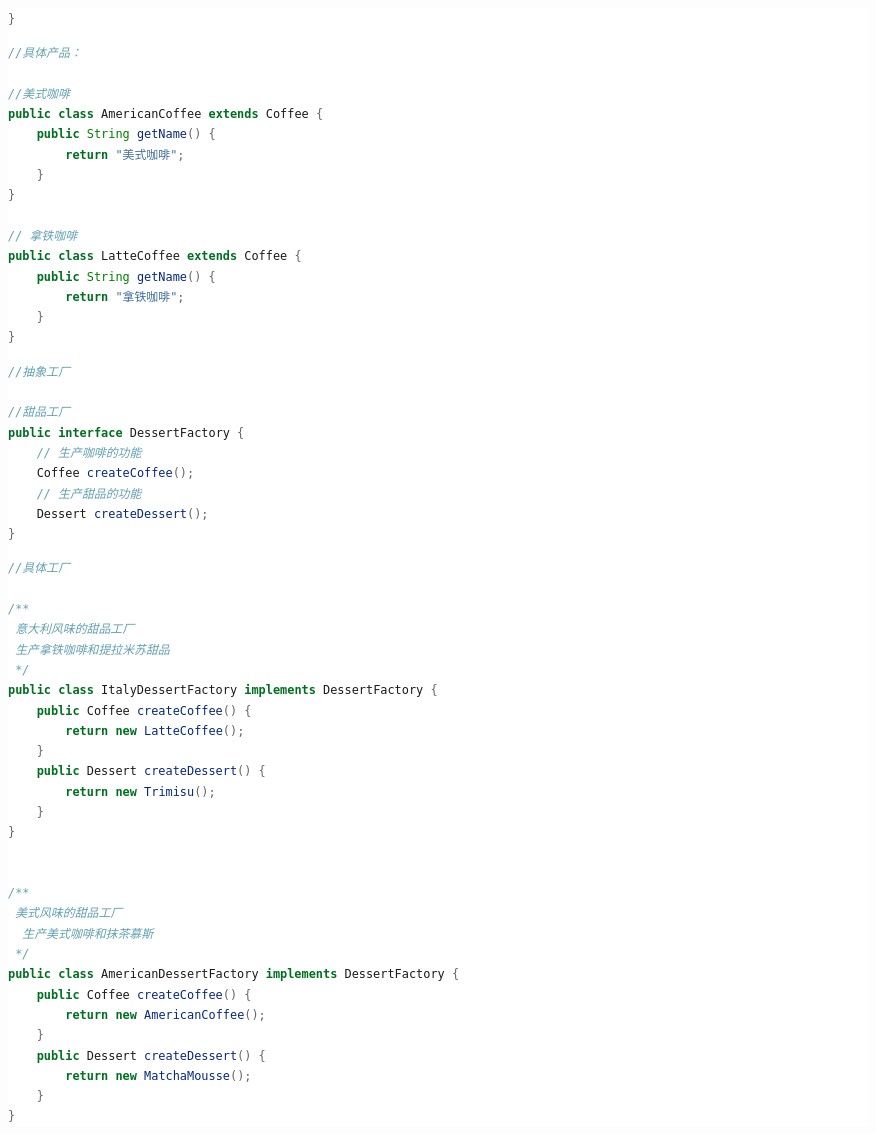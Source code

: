 ```java
}
```

```java
//具体产品：

//美式咖啡
public class AmericanCoffee extends Coffee {
    public String getName() {
        return "美式咖啡";
    }
}

// 拿铁咖啡
public class LatteCoffee extends Coffee {
    public String getName() {
        return "拿铁咖啡";
    }
}
```

```java
//抽象工厂

//甜品工厂
public interface DessertFactory {
    // 生产咖啡的功能
    Coffee createCoffee();
    // 生产甜品的功能
    Dessert createDessert();
}
```

```java
//具体工厂

/**
 意大利风味的甜品工厂
 生产拿铁咖啡和提拉米苏甜品
 */
public class ItalyDessertFactory implements DessertFactory {
    public Coffee createCoffee() {
        return new LatteCoffee();
    }
    public Dessert createDessert() {
        return new Trimisu();
    }
}


/**
 美式风味的甜品工厂
  生产美式咖啡和抹茶慕斯
 */
public class AmericanDessertFactory implements DessertFactory {
    public Coffee createCoffee() {
        return new AmericanCoffee();
    }
    public Dessert createDessert() {
        return new MatchaMousse();
    }
}
```
